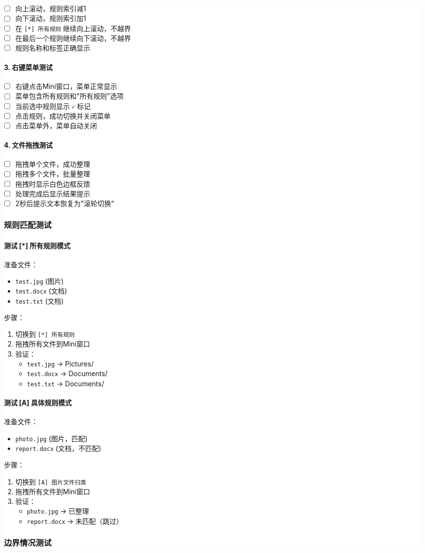 - [ ] 向上滚动，规则索引减1
- [ ] 向下滚动，规则索引加1
- [ ] 在 `[*] 所有规则` 继续向上滚动，不越界
- [ ] 在最后一个规则继续向下滚动，不越界
- [ ] 规则名称和标签正确显示

#### 3. 右键菜单测试

- [ ] 右键点击Mini窗口，菜单正常显示
- [ ] 菜单包含所有规则和"所有规则"选项
- [ ] 当前选中规则显示 `✓` 标记
- [ ] 点击规则，成功切换并关闭菜单
- [ ] 点击菜单外，菜单自动关闭

#### 4. 文件拖拽测试

- [ ] 拖拽单个文件，成功整理
- [ ] 拖拽多个文件，批量整理
- [ ] 拖拽时显示白色边框反馈
- [ ] 处理完成后显示结果提示
- [ ] 2秒后提示文本恢复为"滚轮切换"

### **规则匹配测试**

#### 测试 [*] 所有规则模式

准备文件：
- `test.jpg` (图片)
- `test.docx` (文档)
- `test.txt` (文档)

步骤：
1. 切换到 `[*] 所有规则`
2. 拖拽所有文件到Mini窗口
3. 验证：
   - `test.jpg` → Pictures/
   - `test.docx` → Documents/
   - `test.txt` → Documents/

#### 测试 [A] 具体规则模式

准备文件：
- `photo.jpg` (图片，匹配)
- `report.docx` (文档，不匹配)

步骤：
1. 切换到 `[A] 图片文件归类`
2. 拖拽所有文件到Mini窗口
3. 验证：
   - `photo.jpg` → 已整理
   - `report.docx` → 未匹配（跳过）

### **边界情况测试**
